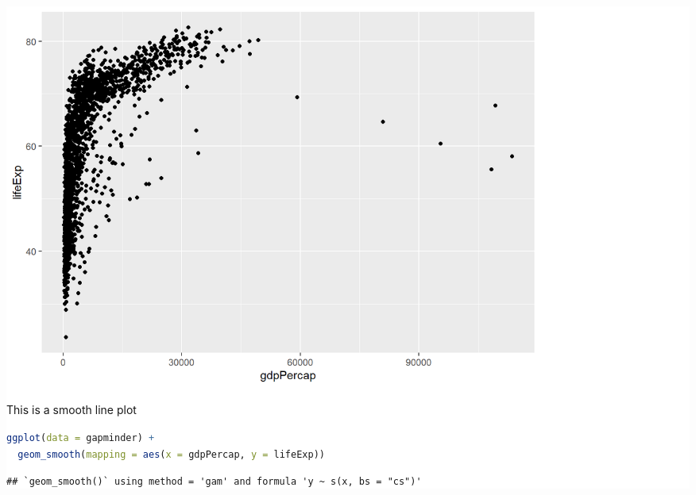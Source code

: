 <img src="03_data_visualization_files/figure-html/unnamed-chunk-15-1.png" width="672" />
 

This is a smooth line plot


```r
ggplot(data = gapminder) +
  geom_smooth(mapping = aes(x = gdpPercap, y = lifeExp))
```

```
## `geom_smooth()` using method = 'gam' and formula 'y ~ s(x, bs = "cs")'
```
